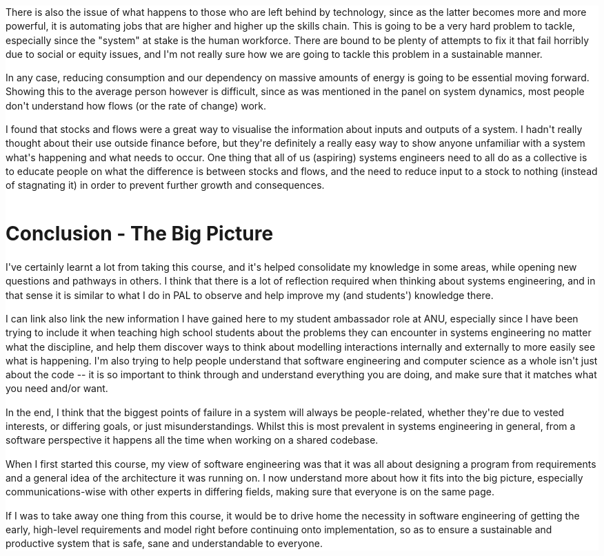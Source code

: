There is also the issue of what happens to those who are left behind by technology, since as the latter becomes more and more powerful, it is automating jobs that are higher and higher up the skills chain.  This is going to be a very hard problem to tackle, especially since the "system" at stake is the human workforce.  There are bound to be plenty of attempts to fix it that fail horribly due to social or equity issues, and I'm not really sure how we are going to tackle this problem in a sustainable manner.

In any case, reducing consumption and our dependency on massive amounts of energy is going to be essential moving forward.  Showing this to the average person however is difficult, since as was mentioned in the panel on system dynamics, most people don't understand how flows (or the rate of change) work.

I found that stocks and flows were a great way to visualise the information about inputs and outputs of a system.  I hadn't really thought about their use outside finance before, but they're definitely a really easy way to show anyone unfamiliar with a system what's happening and what needs to occur. One thing that all of us (aspiring) systems engineers need to all do as a collective is to educate people on what the difference is between stocks and flows, and the need to reduce input to a stock to nothing (instead of stagnating it) in order to prevent further growth and consequences.

# Conclusion - The Big Picture

I've certainly learnt a lot from taking this course, and it's helped consolidate my knowledge in some areas, while opening new questions and pathways in others.  I think that there is a lot of reflection required when thinking about systems engineering, and in that sense it is similar to what I do in PAL to observe and help improve my (and students') knowledge there.

I can link also link the new information I have gained here to my student ambassador role at ANU, especially since I have been trying to include it when teaching high school students about the problems they can encounter in systems engineering no matter what the discipline, and help them discover ways to think about modelling interactions internally and externally to more easily see what is happening.  I'm also trying to help people understand that software engineering and computer science as a whole isn't just about the code -- it is so important to think through and understand everything you are doing, and make sure that it matches what you need and/or want.

In the end, I think that the biggest points of failure in a system will always be people-related, whether they're due to vested interests, or differing goals, or just misunderstandings.  Whilst this is most prevalent in systems engineering in general, from a software perspective it happens all the time when working on a shared codebase.

When I first started this course, my view of software engineering was that it was all about designing a program from requirements and a general idea of the architecture it was running on.  I now understand more about how it fits into the big picture, especially communications-wise with other experts in differing fields, making sure that everyone is on the same page.

If I was to take away one thing from this course, it would be to drive home the necessity in software engineering of getting the early, high-level requirements and model right before continuing onto implementation, so as to ensure a sustainable and productive system that is safe, sane and understandable to everyone.
